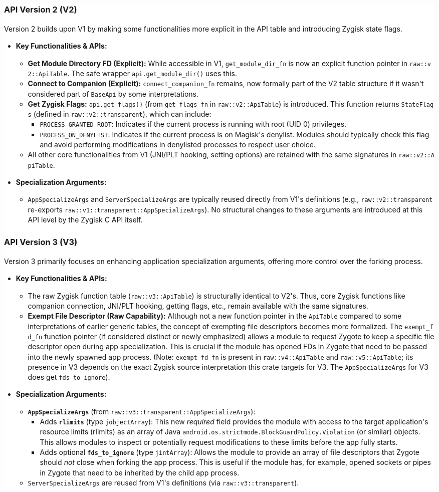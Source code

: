 ### API Version 2 (V2)

Version 2 builds upon V1 by making some functionalities more explicit in the API table and introducing Zygisk state flags.

*   **Key Functionalities & APIs:**
    *   **Get Module Directory FD (Explicit):** While accessible in V1, `get_module_dir_fn` is now an explicit function pointer in `raw::v2::ApiTable`. The safe wrapper `api.get_module_dir()` uses this.
    *   **Connect to Companion (Explicit):** `connect_companion_fn` remains, now formally part of the V2 table structure if it wasn't considered part of `BaseApi` by some interpretations.
    *   **Get Zygisk Flags:** `api.get_flags()` (from `get_flags_fn` in `raw::v2::ApiTable`) is introduced. This function returns `StateFlags` (defined in `raw::v2::transparent`), which can include:
        *   `PROCESS_GRANTED_ROOT`: Indicates if the current process is running with root (UID 0) privileges.
        *   `PROCESS_ON_DENYLIST`: Indicates if the current process is on Magisk's denylist. Modules should typically check this flag and avoid performing modifications in denylisted processes to respect user choice.
    *   All other core functionalities from V1 (JNI/PLT hooking, setting options) are retained with the same signatures in `raw::v2::ApiTable`.

*   **Specialization Arguments:**
    *   `AppSpecializeArgs` and `ServerSpecializeArgs` are typically reused directly from V1's definitions (e.g., `raw::v2::transparent` re-exports `raw::v1::transparent::AppSpecializeArgs`). No structural changes to these arguments are introduced at this API level by the Zygisk C API itself.

### API Version 3 (V3)

Version 3 primarily focuses on enhancing application specialization arguments, offering more control over the forking process.

*   **Key Functionalities & APIs:**
    *   The raw Zygisk function table (`raw::v3::ApiTable`) is structurally identical to V2's. Thus, core Zygisk functions like companion connection, JNI/PLT hooking, getting flags, etc., remain available with the same signatures.
    *   **Exempt File Descriptor (Raw Capability):** Although not a new function pointer in the `ApiTable` compared to some interpretations of earlier generic tables, the concept of exempting file descriptors becomes more formalized. The `exempt_fd_fn` function pointer (if considered distinct or newly emphasized) allows a module to request Zygote to keep a specific file descriptor open during app specialization. This is crucial if the module has opened FDs in Zygote that need to be passed into the newly spawned app process. (Note: `exempt_fd_fn` is present in `raw::v4::ApiTable` and `raw::v5::ApiTable`; its presence in V3 depends on the exact Zygisk source interpretation this crate targets for V3. The `AppSpecializeArgs` for V3 does get `fds_to_ignore`).

*   **Specialization Arguments:**
    *   **`AppSpecializeArgs`** (from `raw::v3::transparent::AppSpecializeArgs`):
        *   Adds **`rlimits`** (type `jobjectArray`): This new *required* field provides the module with access to the target application's resource limits (rlimits) as an array of Java `android.os.strictmode.BlockGuardPolicy.Violation` (or similar) objects. This allows modules to inspect or potentially request modifications to these limits before the app fully starts.
        *   Adds optional **`fds_to_ignore`** (type `jintArray`): Allows the module to provide an array of file descriptors that Zygote should *not* close when forking the app process. This is useful if the module has, for example, opened sockets or pipes in Zygote that need to be inherited by the child app process.
    *   `ServerSpecializeArgs` are reused from V1's definitions (via `raw::v3::transparent`).
